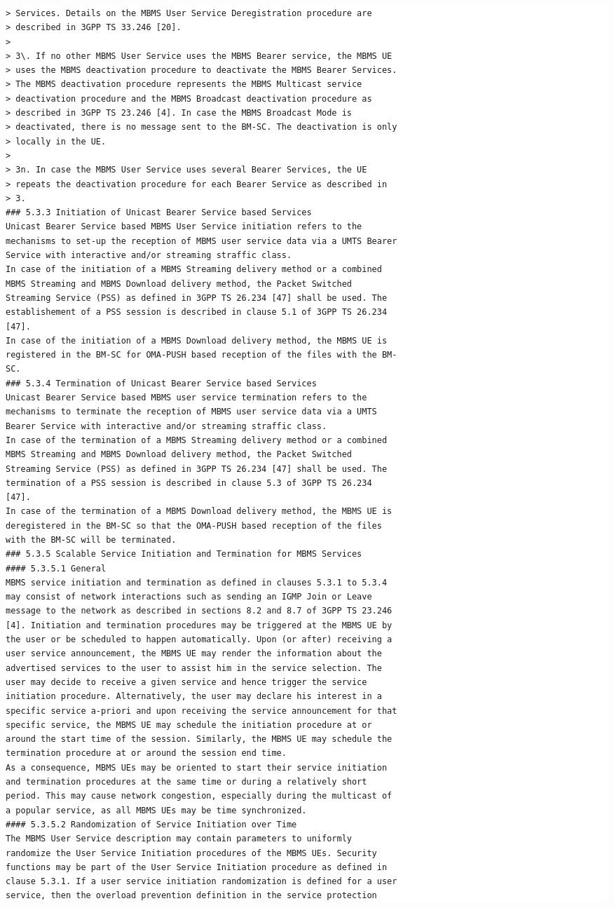 ```{=html}
> Services. Details on the MBMS User Service Deregistration procedure are
> described in 3GPP TS 33.246 [20].
>
> 3\. If no other MBMS User Service uses the MBMS Bearer service, the MBMS UE
> uses the MBMS deactivation procedure to deactivate the MBMS Bearer Services.
> The MBMS deactivation procedure represents the MBMS Multicast service
> deactivation procedure and the MBMS Broadcast deactivation procedure as
> described in 3GPP TS 23.246 [4]. In case the MBMS Broadcast Mode is
> deactivated, there is no message sent to the BM‑SC. The deactivation is only
> locally in the UE.
>
> 3n. In case the MBMS User Service uses several Bearer Services, the UE
> repeats the deactivation procedure for each Bearer Service as described in
> 3.
### 5.3.3 Initiation of Unicast Bearer Service based Services
Unicast Bearer Service based MBMS User Service initiation refers to the
mechanisms to set-up the reception of MBMS user service data via a UMTS Bearer
Service with interactive and/or streaming straffic class.
In case of the initiation of a MBMS Streaming delivery method or a combined
MBMS Streaming and MBMS Download delivery method, the Packet Switched
Streaming Service (PSS) as defined in 3GPP TS 26.234 [47] shall be used. The
establishement of a PSS session is described in clause 5.1 of 3GPP TS 26.234
[47].
In case of the initiation of a MBMS Download delivery method, the MBMS UE is
registered in the BM-SC for OMA-PUSH based reception of the files with the BM-
SC.
### 5.3.4 Termination of Unicast Bearer Service based Services
Unicast Bearer Service based MBMS user service termination refers to the
mechanisms to terminate the reception of MBMS user service data via a UMTS
Bearer Service with interactive and/or streaming straffic class.
In case of the termination of a MBMS Streaming delivery method or a combined
MBMS Streaming and MBMS Download delivery method, the Packet Switched
Streaming Service (PSS) as defined in 3GPP TS 26.234 [47] shall be used. The
termination of a PSS session is described in clause 5.3 of 3GPP TS 26.234
[47].
In case of the termination of a MBMS Download delivery method, the MBMS UE is
deregistered in the BM-SC so that the OMA-PUSH based reception of the files
with the BM-SC will be terminated.
### 5.3.5 Scalable Service Initiation and Termination for MBMS Services
#### 5.3.5.1 General
MBMS service initiation and termination as defined in clauses 5.3.1 to 5.3.4
may consist of network interactions such as sending an IGMP Join or Leave
message to the network as described in sections 8.2 and 8.7 of 3GPP TS 23.246
[4]. Initiation and termination procedures may be triggered at the MBMS UE by
the user or be scheduled to happen automatically. Upon (or after) receiving a
user service announcement, the MBMS UE may render the information about the
advertised services to the user to assist him in the service selection. The
user may decide to receive a given service and hence trigger the service
initiation procedure. Alternatively, the user may declare his interest in a
specific service a-priori and upon receiving the service announcement for that
specific service, the MBMS UE may schedule the initiation procedure at or
around the start time of the session. Similarly, the MBMS UE may schedule the
termination procedure at or around the session end time.
As a consequence, MBMS UEs may be oriented to start their service initiation
and termination procedures at the same time or during a relatively short
period. This may cause network congestion, especially during the multicast of
a popular service, as all MBMS UEs may be time synchronized.
#### 5.3.5.2 Randomization of Service Initiation over Time
The MBMS User Service description may contain parameters to uniformly
randomize the User Service Initiation procedures of the MBMS UEs. Security
functions may be part of the User Service Initiation procedure as defined in
clause 5.3.1. If a user service initiation randomization is defined for a user
service, then the overload prevention definition in the service protection
```